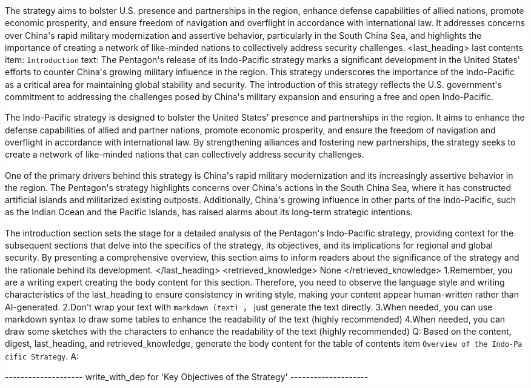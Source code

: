 The strategy aims to bolster U.S. presence and partnerships in the region, enhance defense capabilities of allied nations, promote economic prosperity, and ensure freedom of navigation and overflight in accordance with international law. It addresses concerns over China's rapid military modernization and assertive behavior, particularly in the South China Sea, and highlights the importance of creating a network of like-minded nations to collectively address security challenges.
</digest>
<last_heading>
last contents item: `Introduction`
text:
The Pentagon's release of its Indo-Pacific strategy marks a significant development in the United States' efforts to counter China's growing military influence in the region. This strategy underscores the importance of the Indo-Pacific as a critical area for maintaining global stability and security. The introduction of this strategy reflects the U.S. government's commitment to addressing the challenges posed by China's military expansion and ensuring a free and open Indo-Pacific.

The Indo-Pacific strategy is designed to bolster the United States' presence and partnerships in the region. It aims to enhance the defense capabilities of allied and partner nations, promote economic prosperity, and ensure the freedom of navigation and overflight in accordance with international law. By strengthening alliances and fostering new partnerships, the strategy seeks to create a network of like-minded nations that can collectively address security challenges.

One of the primary drivers behind this strategy is China's rapid military modernization and its increasingly assertive behavior in the region. The Pentagon's strategy highlights concerns over China's actions in the South China Sea, where it has constructed artificial islands and militarized existing outposts. Additionally, China's growing influence in other parts of the Indo-Pacific, such as the Indian Ocean and the Pacific Islands, has raised alarms about its long-term strategic intentions.

The introduction section sets the stage for a detailed analysis of the Pentagon's Indo-Pacific strategy, providing context for the subsequent sections that delve into the specifics of the strategy, its objectives, and its implications for regional and global security. By presenting a comprehensive overview, this section aims to inform readers about the significance of the strategy and the rationale behind its development.
</last_heading>
<retrieved_knowledge>
None
</retrieved_knowledge>
<attention>
1.Remember, you are a writing expert creating the body content for this section.
Therefore, you need to observe the language style and writing characteristics of the last_heading to ensure consistency in writing style, making your content appear human-written rather than AI-generated.
2.Don't wrap your text with ```markdown (text) ```， just generate the text directly.
3.When needed, you can use markdown syntax to draw some tables to enhance the readability of the text (highly recommended)
4.When needed, you can draw some sketches with the characters to enhance the readability of the text (highly recommended)
</attention>
<task>
Q: Based on the content, digest, last_heading, and retrieved_knowledge, generate the body content for the table of contents item `Overview of the Indo-Pacific Strategy`.
A: 

-------------------- write_with_dep for 'Key Objectives of the Strategy' --------------------
